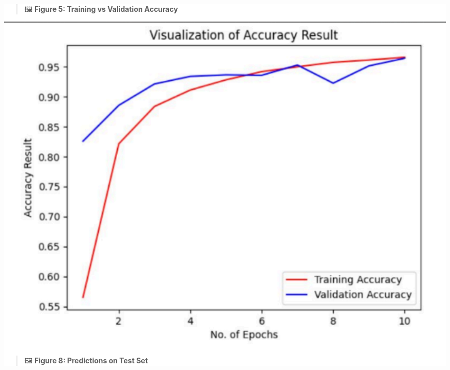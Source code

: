 > 🖼️ **Figure 5: Training vs Validation Accuracy**

![Accuracy Curve](assets/fig5.jpg)


> 🖼️ **Figure 8: Predictions on Test Set**
